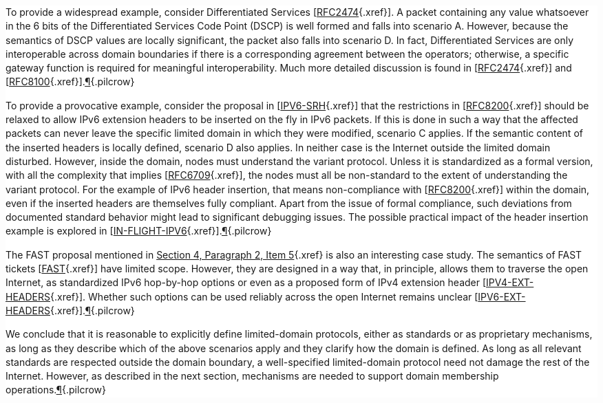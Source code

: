 To provide a widespread example, consider Differentiated Services
\[[RFC2474](#RFC2474){.xref}\]. A packet containing any value whatsoever
in the 6 bits of the Differentiated Services Code Point (DSCP) is well
formed and falls into scenario A. However, because the semantics of DSCP
values are locally significant, the packet also falls into scenario D.
In fact, Differentiated Services are only interoperable across domain
boundaries if there is a corresponding agreement between the operators;
otherwise, a specific gateway function is required for meaningful
interoperability. Much more detailed discussion is found in
\[[RFC2474](#RFC2474){.xref}\] and
\[[RFC8100](#RFC8100){.xref}\].[¶](#section-5-4){.pilcrow}

To provide a provocative example, consider the proposal in
\[[IPV6-SRH](#I-D.voyer-6man-extension-header-insertion){.xref}\] that
the restrictions in \[[RFC8200](#RFC8200){.xref}\] should be relaxed to
allow IPv6 extension headers to be inserted on the fly in IPv6 packets.
If this is done in such a way that the affected packets can never leave
the specific limited domain in which they were modified, scenario C
applies. If the semantic content of the inserted headers is locally
defined, scenario D also applies. In neither case is the Internet
outside the limited domain disturbed. However, inside the domain, nodes
must understand the variant protocol. Unless it is standardized as a
formal version, with all the complexity that implies
\[[RFC6709](#RFC6709){.xref}\], the nodes must all be non-standard to
the extent of understanding the variant protocol. For the example of
IPv6 header insertion, that means non-compliance with
\[[RFC8200](#RFC8200){.xref}\] within the domain, even if the inserted
headers are themselves fully compliant. Apart from the issue of formal
compliance, such deviations from documented standard behavior might lead
to significant debugging issues. The possible practical impact of the
header insertion example is explored in
\[[IN-FLIGHT-IPV6](#I-D.smith-6man-in-flight-eh-insertion-harmful){.xref}\].[¶](#section-5-5){.pilcrow}

The FAST proposal mentioned in [Section 4, Paragraph 2, Item
5](#fast){.xref} is also an interesting case study. The semantics of
FAST tickets \[[FAST](#I-D.herbert-fast){.xref}\] have limited scope.
However, they are designed in a way that, in principle, allows them to
traverse the open Internet, as standardized IPv6 hop-by-hop options or
even as a proposed form of IPv4 extension header
\[[IPV4-EXT-HEADERS](#I-D.herbert-ipv4-eh){.xref}\]. Whether such
options can be used reliably across the open Internet remains unclear
\[[IPV6-EXT-HEADERS](#I-D.ietf-opsec-ipv6-eh-filtering){.xref}\].[¶](#section-5-6){.pilcrow}

We conclude that it is reasonable to explicitly define limited-domain
protocols, either as standards or as proprietary mechanisms, as long as
they describe which of the above scenarios apply and they clarify how
the domain is defined. As long as all relevant standards are respected
outside the domain boundary, a well-specified limited-domain protocol
need not damage the rest of the Internet. However, as described in the
next section, mechanisms are needed to support domain membership
operations.[¶](#section-5-7){.pilcrow}
